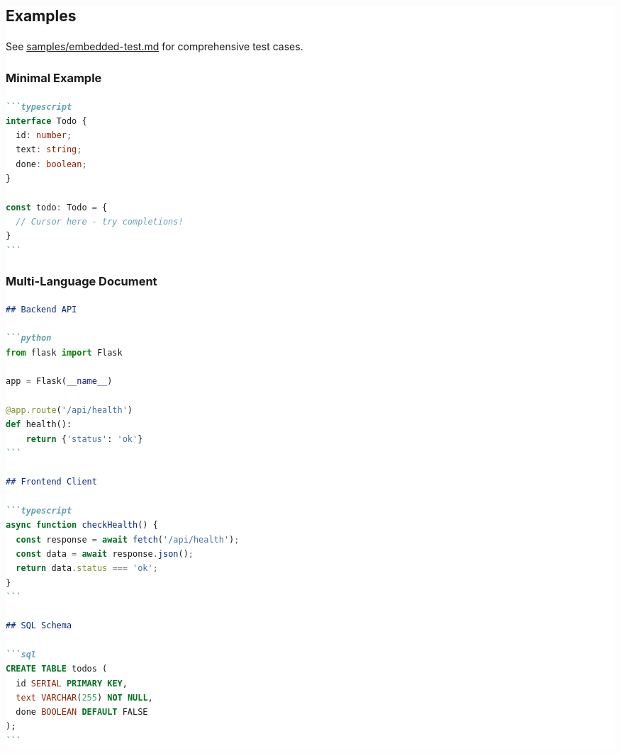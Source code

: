 ## Examples

See [samples/embedded-test.md](samples/embedded-test.md) for comprehensive test cases.

### Minimal Example

````markdown
```typescript
interface Todo {
  id: number;
  text: string;
  done: boolean;
}

const todo: Todo = {
  // Cursor here - try completions!
}
```
````

### Multi-Language Document

````markdown
## Backend API

```python
from flask import Flask

app = Flask(__name__)

@app.route('/api/health')
def health():
    return {'status': 'ok'}
```

## Frontend Client

```typescript
async function checkHealth() {
  const response = await fetch('/api/health');
  const data = await response.json();
  return data.status === 'ok';
}
```

## SQL Schema

```sql
CREATE TABLE todos (
  id SERIAL PRIMARY KEY,
  text VARCHAR(255) NOT NULL,
  done BOOLEAN DEFAULT FALSE
);
```
````
